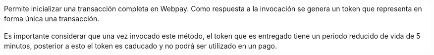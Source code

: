 Permite inicializar una transacción completa en Webpay. Como respuesta a la
invocación se genera un token que representa en forma única una transacción.

<aside class="notice">
Es importante considerar que una vez invocado este método, el token que es
entregado tiene un periodo reducido de vida de 5 minutos, posterior a esto el
token es caducado y no podrá ser utilizado en un pago.
</aside>

```java
